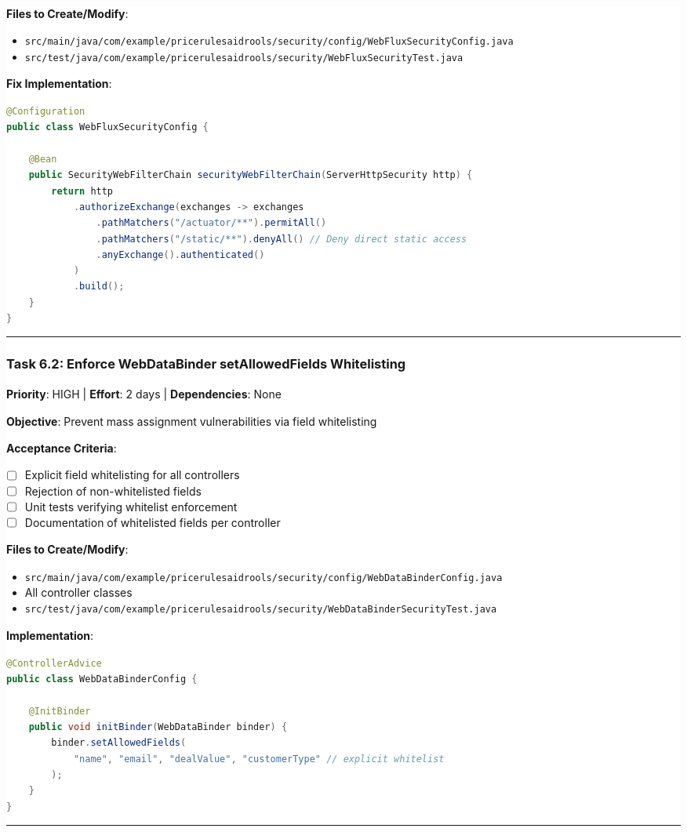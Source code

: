 **Files to Create/Modify**:
- `src/main/java/com/example/pricerulesaidrools/security/config/WebFluxSecurityConfig.java`
- `src/test/java/com/example/pricerulesaidrools/security/WebFluxSecurityTest.java`

**Fix Implementation**:
```java
@Configuration
public class WebFluxSecurityConfig {

    @Bean
    public SecurityWebFilterChain securityWebFilterChain(ServerHttpSecurity http) {
        return http
            .authorizeExchange(exchanges -> exchanges
                .pathMatchers("/actuator/**").permitAll()
                .pathMatchers("/static/**").denyAll() // Deny direct static access
                .anyExchange().authenticated()
            )
            .build();
    }
}
```

---

### Task 6.2: Enforce WebDataBinder setAllowedFields Whitelisting
**Priority**: HIGH | **Effort**: 2 days | **Dependencies**: None

**Objective**: Prevent mass assignment vulnerabilities via field whitelisting

**Acceptance Criteria**:
- [ ] Explicit field whitelisting for all controllers
- [ ] Rejection of non-whitelisted fields
- [ ] Unit tests verifying whitelist enforcement
- [ ] Documentation of whitelisted fields per controller

**Files to Create/Modify**:
- `src/main/java/com/example/pricerulesaidrools/security/config/WebDataBinderConfig.java`
- All controller classes
- `src/test/java/com/example/pricerulesaidrools/security/WebDataBinderSecurityTest.java`

**Implementation**:
```java
@ControllerAdvice
public class WebDataBinderConfig {

    @InitBinder
    public void initBinder(WebDataBinder binder) {
        binder.setAllowedFields(
            "name", "email", "dealValue", "customerType" // explicit whitelist
        );
    }
}
```

---